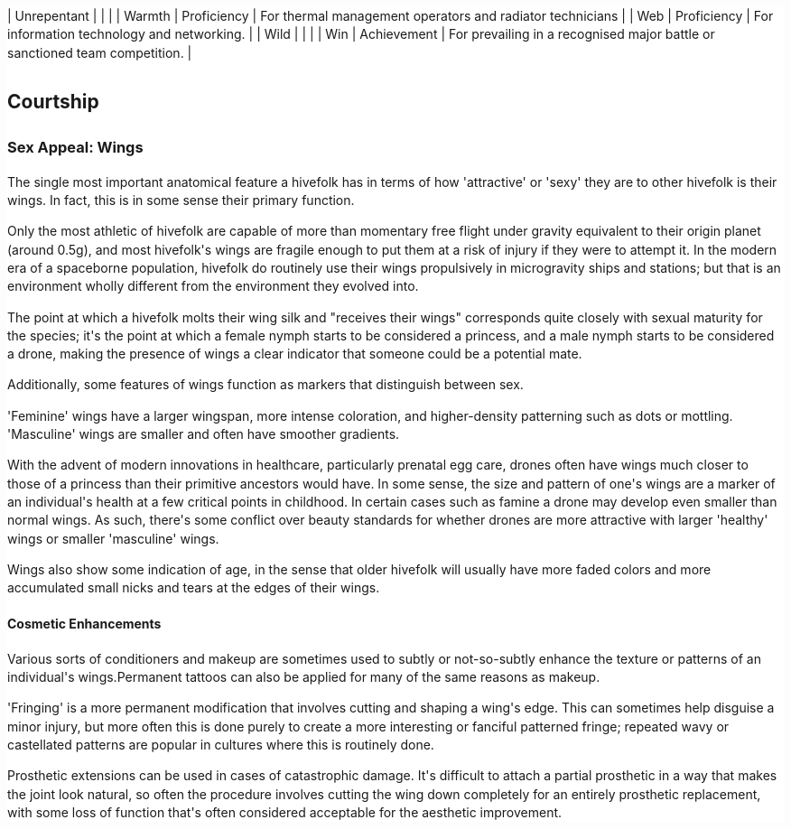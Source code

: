 | Unrepentant |  |  |
| Warmth | Proficiency | For thermal management operators and radiator technicians |
| Web | Proficiency | For information technology and networking. |
| Wild |  |  |
| Win | Achievement | For prevailing in a recognised major battle or sanctioned team competition. |

## Courtship

### Sex Appeal: Wings

The single most important anatomical feature a hivefolk has in terms of how 'attractive' or 'sexy' they are to other hivefolk is their wings. In fact, this is in some sense their primary function.

Only the most athletic of hivefolk are capable of more than momentary free flight under gravity equivalent to their origin planet (around 0.5g), and most hivefolk's wings are fragile enough to put them at a risk of injury if they were to attempt it. In the modern era of a spaceborne population, hivefolk do routinely use their wings propulsively in microgravity ships and stations; but that is an environment wholly different from the environment they evolved into.

The point at which a hivefolk molts their wing silk and "receives their wings" corresponds quite closely with sexual maturity for the species; it's the point at which a female nymph starts to be considered a princess, and a male nymph starts to be considered a drone, making the presence of wings a clear indicator that someone could be a potential mate.

Additionally, some features of wings function as markers that distinguish between sex.

'Feminine' wings have a larger wingspan, more intense coloration, and higher-density patterning such as dots or mottling. 'Masculine' wings are smaller and often have smoother gradients.

With the advent of modern innovations in healthcare, particularly prenatal egg care, drones often have wings much closer to those of a princess than their primitive ancestors would have. In some sense, the size and pattern of one's wings are a marker of an individual's health at a few critical points in childhood. In certain cases such as famine a drone may develop even smaller than normal wings. As such, there's some conflict over beauty standards for whether drones are more attractive with larger 'healthy' wings or smaller 'masculine' wings.

Wings also show some indication of age, in the sense that older hivefolk will usually have more faded colors and more accumulated small nicks and tears at the edges of their wings.

#### Cosmetic Enhancements
Various sorts of conditioners and makeup are sometimes used to subtly or not-so-subtly enhance the texture or patterns of an individual's wings.Permanent tattoos can also be applied for many of the same reasons as makeup.

'Fringing' is a more permanent modification that involves cutting and shaping a wing's edge. This can sometimes help disguise a minor injury, but more often this is done purely to create a more interesting or fanciful patterned fringe; repeated wavy or castellated patterns are popular in cultures where this is routinely done.

Prosthetic extensions can be used in cases of catastrophic damage. It's difficult to attach a partial prosthetic in a way that makes the joint look natural, so often the procedure involves cutting the wing down completely for an entirely prosthetic replacement, with some loss of function that's often considered acceptable for the aesthetic improvement.
